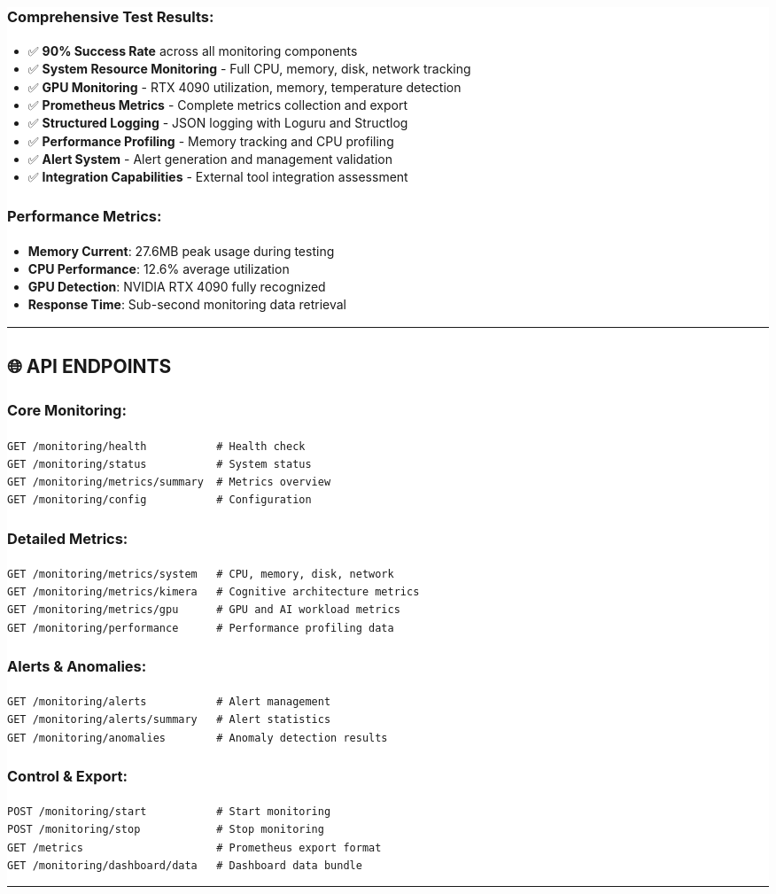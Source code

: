 ### **Comprehensive Test Results:**
- ✅ **90% Success Rate** across all monitoring components
- ✅ **System Resource Monitoring** - Full CPU, memory, disk, network tracking
- ✅ **GPU Monitoring** - RTX 4090 utilization, memory, temperature detection
- ✅ **Prometheus Metrics** - Complete metrics collection and export
- ✅ **Structured Logging** - JSON logging with Loguru and Structlog
- ✅ **Performance Profiling** - Memory tracking and CPU profiling
- ✅ **Alert System** - Alert generation and management validation
- ✅ **Integration Capabilities** - External tool integration assessment

### **Performance Metrics:**
- **Memory Current**: 27.6MB peak usage during testing
- **CPU Performance**: 12.6% average utilization
- **GPU Detection**: NVIDIA RTX 4090 fully recognized
- **Response Time**: Sub-second monitoring data retrieval

---

## 🌐 **API ENDPOINTS**

### **Core Monitoring:**
```
GET /monitoring/health           # Health check
GET /monitoring/status           # System status
GET /monitoring/metrics/summary  # Metrics overview
GET /monitoring/config           # Configuration
```

### **Detailed Metrics:**
```
GET /monitoring/metrics/system   # CPU, memory, disk, network
GET /monitoring/metrics/kimera   # Cognitive architecture metrics
GET /monitoring/metrics/gpu      # GPU and AI workload metrics
GET /monitoring/performance      # Performance profiling data
```

### **Alerts & Anomalies:**
```
GET /monitoring/alerts           # Alert management
GET /monitoring/alerts/summary   # Alert statistics
GET /monitoring/anomalies        # Anomaly detection results
```

### **Control & Export:**
```
POST /monitoring/start           # Start monitoring
POST /monitoring/stop            # Stop monitoring
GET /metrics                     # Prometheus export format
GET /monitoring/dashboard/data   # Dashboard data bundle
```

---